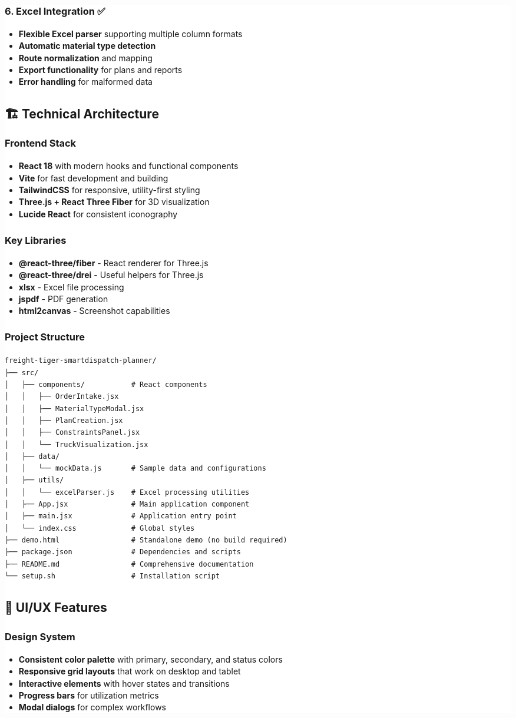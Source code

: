 ### 6. Excel Integration ✅
- **Flexible Excel parser** supporting multiple column formats
- **Automatic material type detection**
- **Route normalization** and mapping
- **Export functionality** for plans and reports
- **Error handling** for malformed data

## 🏗️ Technical Architecture

### Frontend Stack
- **React 18** with modern hooks and functional components
- **Vite** for fast development and building
- **TailwindCSS** for responsive, utility-first styling
- **Three.js + React Three Fiber** for 3D visualization
- **Lucide React** for consistent iconography

### Key Libraries
- **@react-three/fiber** - React renderer for Three.js
- **@react-three/drei** - Useful helpers for Three.js
- **xlsx** - Excel file processing
- **jspdf** - PDF generation
- **html2canvas** - Screenshot capabilities

### Project Structure
```
freight-tiger-smartdispatch-planner/
├── src/
│   ├── components/           # React components
│   │   ├── OrderIntake.jsx
│   │   ├── MaterialTypeModal.jsx
│   │   ├── PlanCreation.jsx
│   │   ├── ConstraintsPanel.jsx
│   │   └── TruckVisualization.jsx
│   ├── data/
│   │   └── mockData.js       # Sample data and configurations
│   ├── utils/
│   │   └── excelParser.js    # Excel processing utilities
│   ├── App.jsx               # Main application component
│   ├── main.jsx              # Application entry point
│   └── index.css             # Global styles
├── demo.html                 # Standalone demo (no build required)
├── package.json              # Dependencies and scripts
├── README.md                 # Comprehensive documentation
└── setup.sh                  # Installation script
```

## 🎨 UI/UX Features

### Design System
- **Consistent color palette** with primary, secondary, and status colors
- **Responsive grid layouts** that work on desktop and tablet
- **Interactive elements** with hover states and transitions
- **Progress bars** for utilization metrics
- **Modal dialogs** for complex workflows
